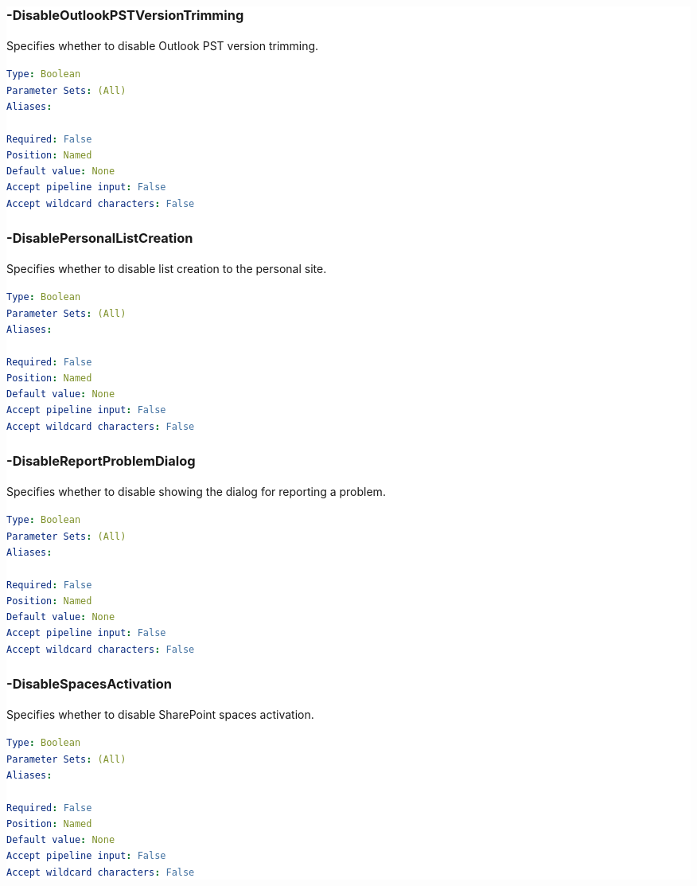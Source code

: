 ### -DisableOutlookPSTVersionTrimming
Specifies whether to disable Outlook PST version trimming.

```yaml
Type: Boolean
Parameter Sets: (All)
Aliases:

Required: False
Position: Named
Default value: None
Accept pipeline input: False
Accept wildcard characters: False
```

### -DisablePersonalListCreation
Specifies whether to disable list creation to the personal site.

```yaml
Type: Boolean
Parameter Sets: (All)
Aliases:

Required: False
Position: Named
Default value: None
Accept pipeline input: False
Accept wildcard characters: False
```

### -DisableReportProblemDialog
Specifies whether to disable showing the dialog for reporting a problem.

```yaml
Type: Boolean
Parameter Sets: (All)
Aliases:

Required: False
Position: Named
Default value: None
Accept pipeline input: False
Accept wildcard characters: False
```

### -DisableSpacesActivation
Specifies whether to disable SharePoint spaces activation.

```yaml
Type: Boolean
Parameter Sets: (All)
Aliases:

Required: False
Position: Named
Default value: None
Accept pipeline input: False
Accept wildcard characters: False
```
